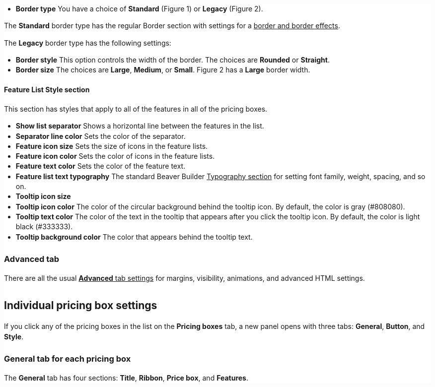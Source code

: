 - **Border type**
  You have a choice of **Standard** (Figure 1) or **Legacy** (Figure 2).

The **Standard** border type has the regular Border section with settings for a [border and border effects](basics/border.md).

The **Legacy** border type has the following settings:

- **Border style**
  This option controls the width of the border. The choices are **Rounded** or **Straight**.
- **Border size**
  The choices are **Large**, **Medium**, or **Small**. Figure 2 has a **Large** border width.

#### Feature List Style section

This section has styles that apply to all of the features in all of the pricing boxes.

- **Show list separator**
  Shows a horizontal line between the features in the list.
- **Separator line color**
  Sets the color of the separator.
- **Feature icon size**
  Sets the size of icons in the feature lists.
- **Feature icon color**
  Sets the color of icons in the feature lists.
- **Feature text color**
  Sets the color of the feature text.
- **Feature list text typography**
  The standard Beaver Builder [Typography section](basics/typography.md) for setting font family, weight, spacing, and so on.
- **Tooltip icon size**
- **Tooltip icon color**
  The color of the circular background behind the tooltip icon. By default, the color is gray (#808080).
- **Tooltip text color**
  The color of the text in the tooltip that appears after you click the tooltip icon. By default, the color is light black (#333333).
- **Tooltip background color**
  The color that appears behind the tooltip text.

### Advanced tab

There are all the usual [**Advanced** tab settings](/beaver-builder/layouts/advanced-tab/index.md) for margins, visibility, animations, and advanced HTML settings.

## Individual pricing box settings

If you click any of the pricing boxes in the list on the **Pricing boxes** tab, a new panel opens with three tabs: **General**, **Button**, and **Style**.

### General tab for each pricing box

The **General** tab has four sections: **Title**, **Ribbon**, **Price box**, and **Features**.
